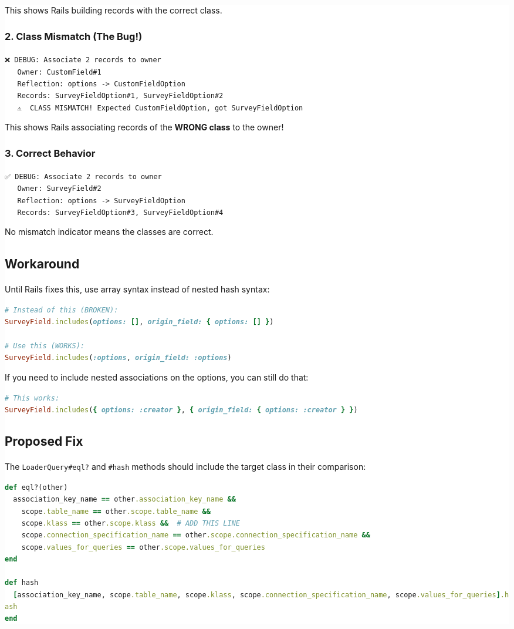 This shows Rails building records with the correct class.

### 2. Class Mismatch (The Bug!)
```
❌ DEBUG: Associate 2 records to owner
   Owner: CustomField#1
   Reflection: options -> CustomFieldOption
   Records: SurveyFieldOption#1, SurveyFieldOption#2
   ⚠️  CLASS MISMATCH! Expected CustomFieldOption, got SurveyFieldOption
```

This shows Rails associating records of the **WRONG class** to the owner!

### 3. Correct Behavior
```
✅ DEBUG: Associate 2 records to owner
   Owner: SurveyField#2
   Reflection: options -> SurveyFieldOption
   Records: SurveyFieldOption#3, SurveyFieldOption#4
```

No mismatch indicator means the classes are correct.

## Workaround

Until Rails fixes this, use array syntax instead of nested hash syntax:

```ruby
# Instead of this (BROKEN):
SurveyField.includes(options: [], origin_field: { options: [] })

# Use this (WORKS):
SurveyField.includes(:options, origin_field: :options)
```

If you need to include nested associations on the options, you can still do that:

```ruby
# This works:
SurveyField.includes({ options: :creator }, { origin_field: { options: :creator } })
```

## Proposed Fix

The `LoaderQuery#eql?` and `#hash` methods should include the target class in their comparison:

```ruby
def eql?(other)
  association_key_name == other.association_key_name &&
    scope.table_name == other.scope.table_name &&
    scope.klass == other.scope.klass &&  # ADD THIS LINE
    scope.connection_specification_name == other.scope.connection_specification_name &&
    scope.values_for_queries == other.scope.values_for_queries
end

def hash
  [association_key_name, scope.table_name, scope.klass, scope.connection_specification_name, scope.values_for_queries].hash
end
```
